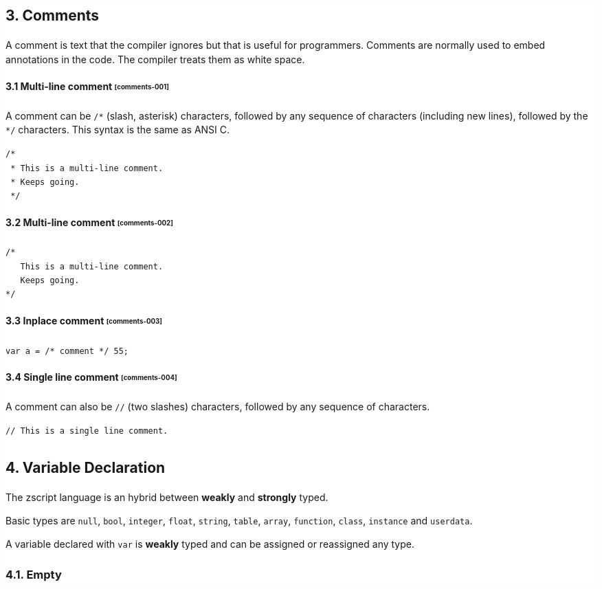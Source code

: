 ## 3. Comments

A comment is text that the compiler ignores but that is useful for programmers. Comments are normally used to embed annotations in the code. The compiler treats them as white space.

#### 3.1 Multi-line comment  <sub><sup>[comments-001]</sup></sub>

A comment can be `/*` (slash, asterisk) characters, followed by any sequence of characters (including new lines), followed by the `*/` characters.
  This syntax is the same as ANSI C.

```zscript
/*
 * This is a multi-line comment.
 * Keeps going.
 */
```

#### 3.2 Multi-line comment  <sub><sup>[comments-002]</sup></sub>

```zscript
/*
   This is a multi-line comment.
   Keeps going.
*/
```

#### 3.3 Inplace comment  <sub><sup>[comments-003]</sup></sub>

```zscript
var a = /* comment */ 55;
```

#### 3.4 Single line comment  <sub><sup>[comments-004]</sup></sub>

A comment can also be `//` (two slashes) characters, followed by any sequence of characters.

```zscript
// This is a single line comment.
```

## 4. Variable Declaration

The zscript language is an hybrid between **weakly** and **strongly** typed.

Basic types are `null`, `bool`, `integer`, `float`, `string`, `table`, `array`, `function`, `class`, `instance` and `userdata`.

A variable declared with `var` is **weakly** typed and can be assigned or reassigned any type.


### 4.1. Empty
